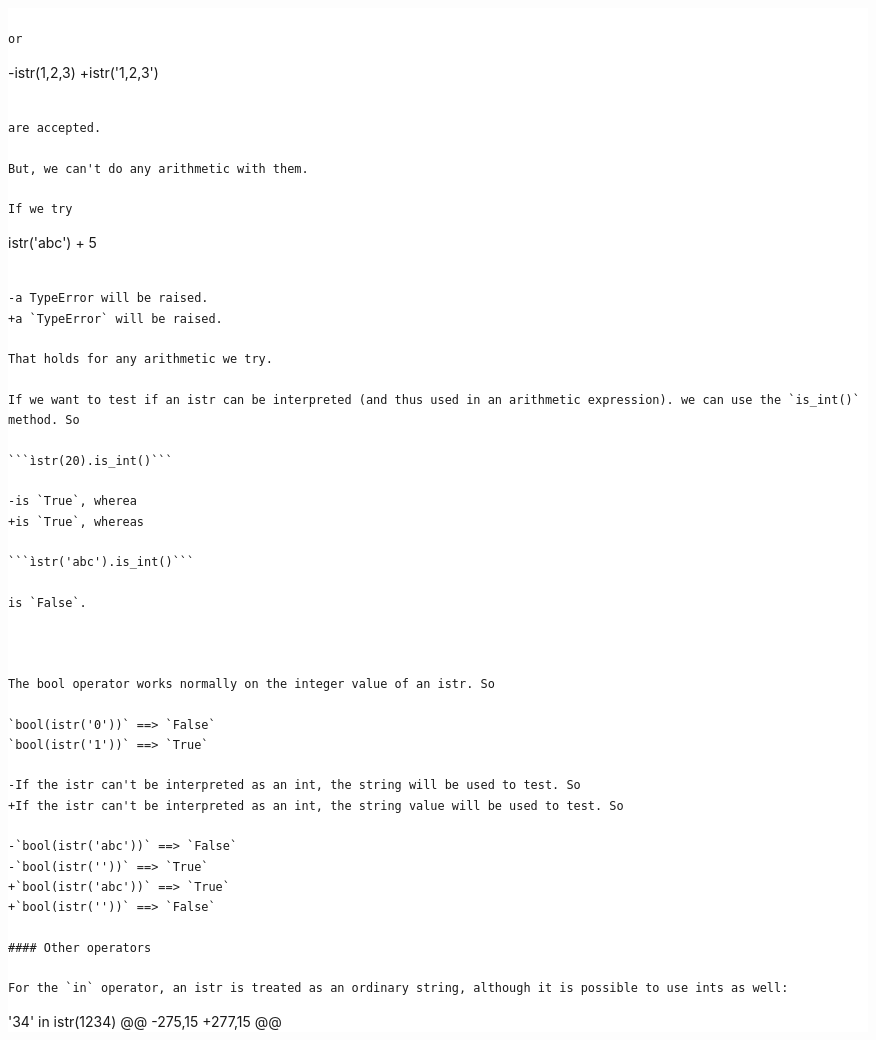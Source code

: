  ```
 
 or
 
 ```
-istr(1,2,3)
+istr('1,2,3')
 ```
 
 are accepted.
 
 But, we can't do any arithmetic with them. 
 
 If we try
 
 ```
 istr('abc') + 5
 ```
 
-a TypeError will be raised.
+a `TypeError` will be raised.
 
 That holds for any arithmetic we try.
 
 If we want to test if an istr can be interpreted (and thus used in an arithmetic expression). we can use the `is_int()` method. So
 
 ```ìstr(20).is_int()```
 
-is `True`, wherea
+is `True`, whereas
 
 ```ìstr('abc').is_int()```
 
 is `False`.
 
 
 
 The bool operator works normally on the integer value of an istr. So
 
 `bool(istr('0'))` ==> `False`
 `bool(istr('1'))` ==> `True`
 
-If the istr can't be interpreted as an int, the string will be used to test. So
+If the istr can't be interpreted as an int, the string value will be used to test. So
 
-`bool(istr('abc'))` ==> `False`
-`bool(istr(''))` ==> `True`
+`bool(istr('abc'))` ==> `True`
+`bool(istr(''))` ==> `False`
 
 #### Other operators
 
 For the `in` operator, an istr is treated as an ordinary string, although it is possible to use ints as well:
 
 ```
 '34' in istr(1234)
@@ -275,15 +277,15 @@
 